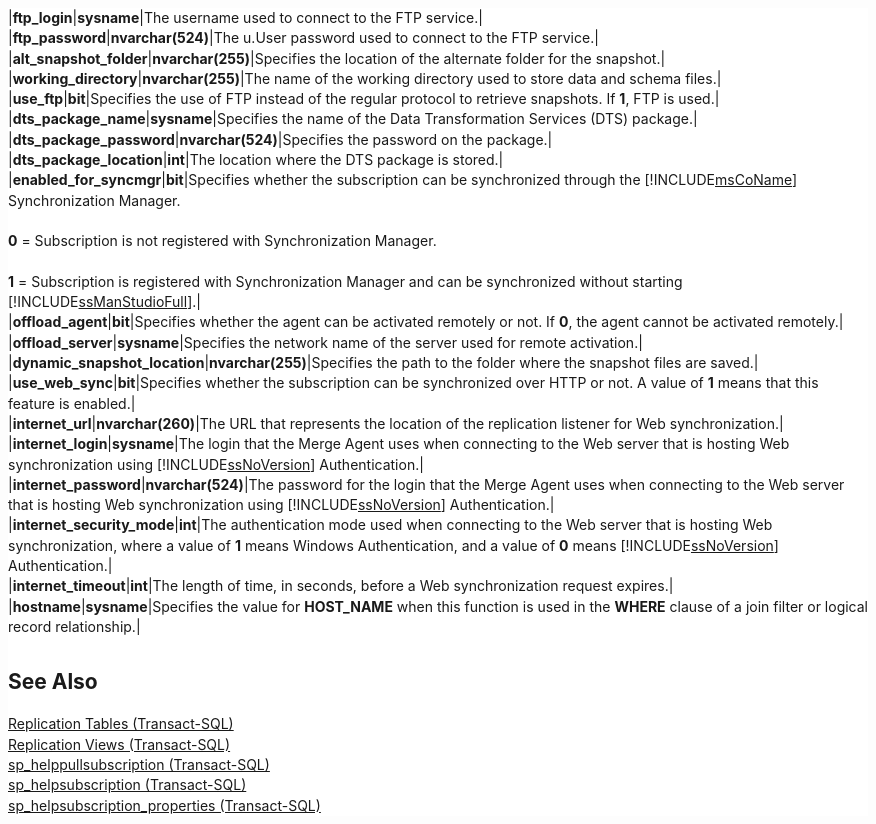 |**ftp_login**|**sysname**|The username used to connect to the FTP service.|  
|**ftp_password**|**nvarchar(524)**|The u.User password used to connect to the FTP service.|  
|**alt_snapshot_folder**|**nvarchar(255)**|Specifies the location of the alternate folder for the snapshot.|  
|**working_directory**|**nvarchar(255)**|The name of the working directory used to store data and schema files.|  
|**use_ftp**|**bit**|Specifies the use of FTP instead of the regular protocol to retrieve snapshots. If **1**, FTP is used.|  
|**dts_package_name**|**sysname**|Specifies the name of the Data Transformation Services (DTS) package.|  
|**dts_package_password**|**nvarchar(524)**|Specifies the password on the package.|  
|**dts_package_location**|**int**|The location where the DTS package is stored.|  
|**enabled_for_syncmgr**|**bit**|Specifies whether the subscription can be synchronized through the [!INCLUDE[msCoName](../../includes/msconame-md.md)] Synchronization Manager.<br /><br /> **0** = Subscription is not registered with Synchronization Manager.<br /><br /> **1** = Subscription is registered with Synchronization Manager and can be synchronized without starting [!INCLUDE[ssManStudioFull](../../includes/ssmanstudiofull-md.md)].|  
|**offload_agent**|**bit**|Specifies whether the agent can be activated remotely or not. If **0**, the agent cannot be activated remotely.|  
|**offload_server**|**sysname**|Specifies the network name of the server used for remote activation.|  
|**dynamic_snapshot_location**|**nvarchar(255)**|Specifies the path to the folder where the snapshot files are saved.|  
|**use_web_sync**|**bit**|Specifies whether the subscription can be synchronized over HTTP or not. A value of **1** means that this feature is enabled.|  
|**internet_url**|**nvarchar(260)**|The URL that represents the location of the replication listener for Web synchronization.|  
|**internet_login**|**sysname**|The login that the Merge Agent uses when connecting to the Web server that is hosting Web synchronization using [!INCLUDE[ssNoVersion](../../includes/ssnoversion-md.md)] Authentication.|  
|**internet_password**|**nvarchar(524)**|The password for the login that the Merge Agent uses when connecting to the Web server that is hosting Web synchronization using [!INCLUDE[ssNoVersion](../../includes/ssnoversion-md.md)] Authentication.|  
|**internet_security_mode**|**int**|The authentication mode used when connecting to the Web server that is hosting Web synchronization, where a value of **1** means Windows Authentication, and a value of **0** means [!INCLUDE[ssNoVersion](../../includes/ssnoversion-md.md)] Authentication.|  
|**internet_timeout**|**int**|The length of time, in seconds, before a Web synchronization request expires.|  
|**hostname**|**sysname**|Specifies the value for **HOST_NAME** when this function is used in the **WHERE** clause of a join filter or logical record relationship.|  
  
## See Also  
 [Replication Tables &#40;Transact-SQL&#41;](../../relational-databases/system-tables/replication-tables-transact-sql.md)   
 [Replication Views &#40;Transact-SQL&#41;](../../relational-databases/system-views/replication-views-transact-sql.md)   
 [sp_helppullsubscription &#40;Transact-SQL&#41;](../../relational-databases/system-stored-procedures/sp-helppullsubscription-transact-sql.md)   
 [sp_helpsubscription &#40;Transact-SQL&#41;](../../relational-databases/system-stored-procedures/sp-helpsubscription-transact-sql.md)   
 [sp_helpsubscription_properties &#40;Transact-SQL&#41;](../../relational-databases/system-stored-procedures/sp-helpsubscription-properties-transact-sql.md)  
  
  
